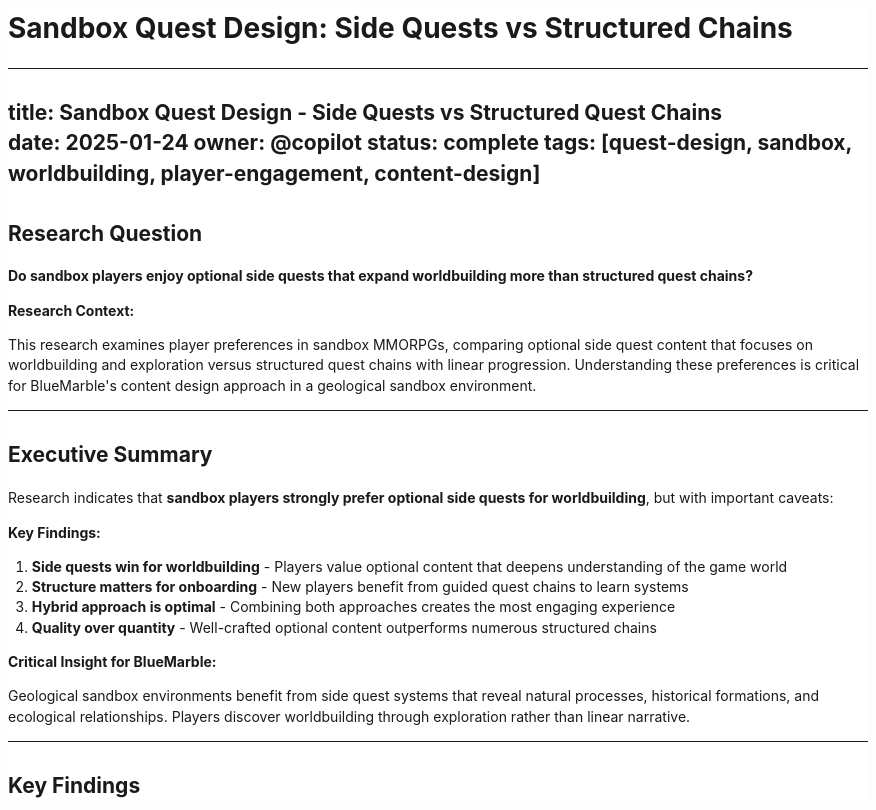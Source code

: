 # Sandbox Quest Design: Side Quests vs Structured Chains

---
title: Sandbox Quest Design - Side Quests vs Structured Quest Chains  
date: 2025-01-24
owner: @copilot
status: complete
tags: [quest-design, sandbox, worldbuilding, player-engagement, content-design]
---

## Research Question

**Do sandbox players enjoy optional side quests that expand worldbuilding more than structured quest chains?**

**Research Context:**

This research examines player preferences in sandbox MMORPGs, comparing optional side quest content
that focuses on worldbuilding and exploration versus structured quest chains with linear progression.
Understanding these preferences is critical for BlueMarble's content design approach in a geological
sandbox environment.

---

## Executive Summary

Research indicates that **sandbox players strongly prefer optional side quests for worldbuilding**,
but with important caveats:

**Key Findings:**

1. **Side quests win for worldbuilding** - Players value optional content that deepens understanding
   of the game world
2. **Structure matters for onboarding** - New players benefit from guided quest chains to learn
   systems
3. **Hybrid approach is optimal** - Combining both approaches creates the most engaging experience
4. **Quality over quantity** - Well-crafted optional content outperforms numerous structured chains

**Critical Insight for BlueMarble:**

Geological sandbox environments benefit from side quest systems that reveal natural processes,
historical formations, and ecological relationships. Players discover worldbuilding through exploration
rather than linear narrative.

---

## Key Findings
